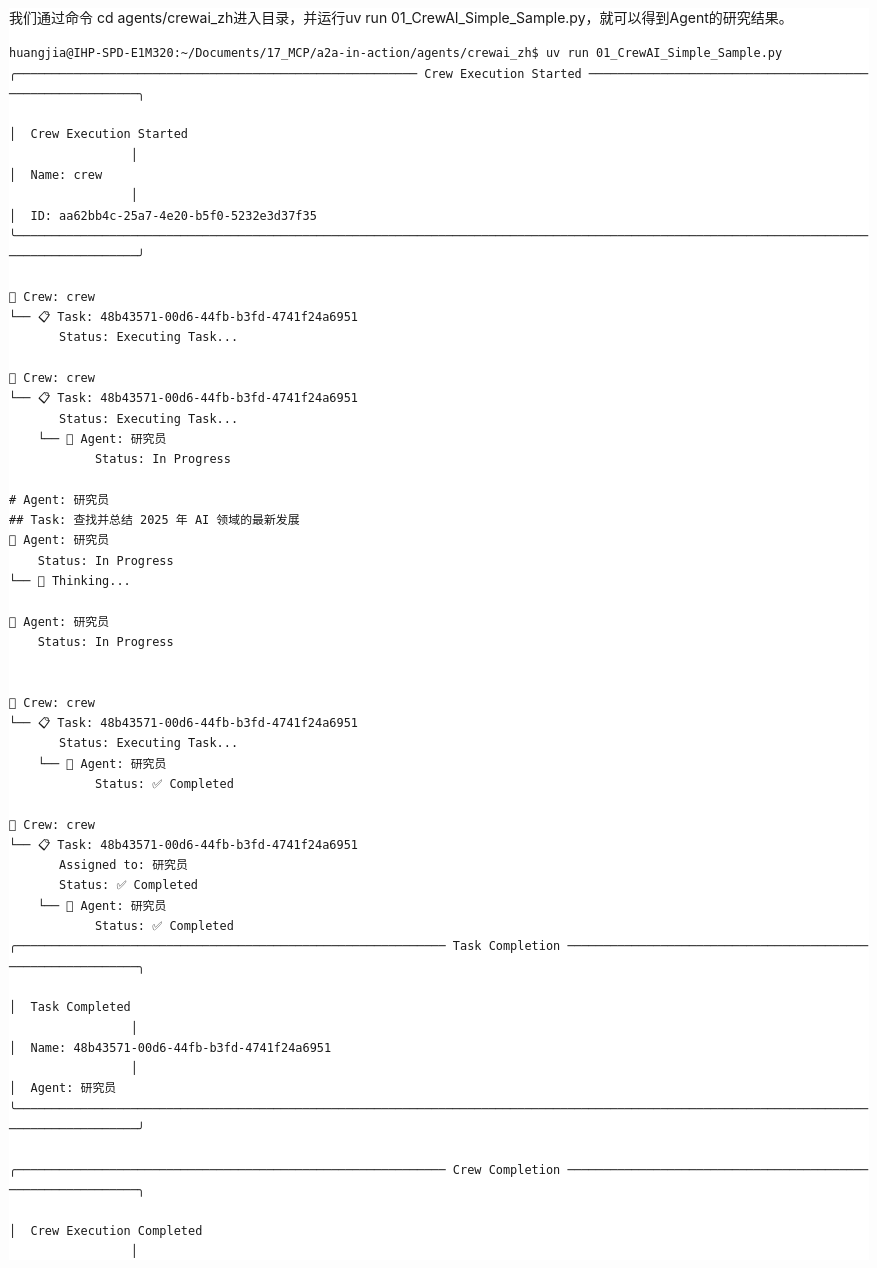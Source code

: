 我们通过命令 cd agents/crewai\_zh进入目录，并运行uv run 01\_CrewAI\_Simple\_Sample.py，就可以得到Agent的研究结果。

```plain
huangjia@IHP-SPD-E1M320:~/Documents/17_MCP/a2a-in-action/agents/crewai_zh$ uv run 01_CrewAI_Simple_Sample.py
╭──────────────────────────────────────────────────────── Crew Execution Started ─────────────────────────────────────────────────────────╮

│  Crew Execution Started                                                                                                                 │
│  Name: crew                                                                                                                             │
│  ID: aa62bb4c-25a7-4e20-b5f0-5232e3d37f35                            
╰─────────────────────────────────────────────────────────────────────────────────────────────────────────────────────────────────────────╯

🚀 Crew: crew
└── 📋 Task: 48b43571-00d6-44fb-b3fd-4741f24a6951
       Status: Executing Task...

🚀 Crew: crew
└── 📋 Task: 48b43571-00d6-44fb-b3fd-4741f24a6951
       Status: Executing Task...
    └── 🤖 Agent: 研究员
            Status: In Progress

# Agent: 研究员
## Task: 查找并总结 2025 年 AI 领域的最新发展
🤖 Agent: 研究员
    Status: In Progress
└── 🧠 Thinking...

🤖 Agent: 研究员
    Status: In Progress


🚀 Crew: crew
└── 📋 Task: 48b43571-00d6-44fb-b3fd-4741f24a6951
       Status: Executing Task...
    └── 🤖 Agent: 研究员
            Status: ✅ Completed

🚀 Crew: crew
└── 📋 Task: 48b43571-00d6-44fb-b3fd-4741f24a6951
       Assigned to: 研究员
       Status: ✅ Completed
    └── 🤖 Agent: 研究员
            Status: ✅ Completed
╭──────────────────────────────────────────────────────────── Task Completion ────────────────────────────────────────────────────────────╮

│  Task Completed                                                                                                                         │
│  Name: 48b43571-00d6-44fb-b3fd-4741f24a6951                                                                                             │
│  Agent: 研究员                                                        
╰─────────────────────────────────────────────────────────────────────────────────────────────────────────────────────────────────────────╯

╭──────────────────────────────────────────────────────────── Crew Completion ────────────────────────────────────────────────────────────╮

│  Crew Execution Completed                                                                                                               │
```